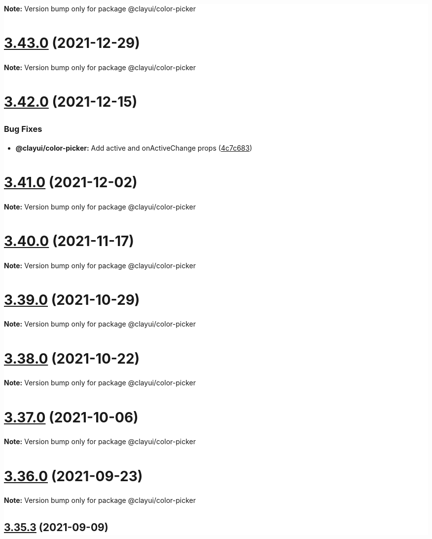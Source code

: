 **Note:** Version bump only for package @clayui/color-picker

# [3.43.0](https://github.com/liferay/clay/compare/v3.42.0...v3.43.0) (2021-12-29)

**Note:** Version bump only for package @clayui/color-picker

# [3.42.0](https://github.com/liferay/clay/compare/v3.41.0...v3.42.0) (2021-12-15)

### Bug Fixes

-   **@clayui/color-picker:** Add active and onActiveChange props ([4c7c683](https://github.com/liferay/clay/commit/4c7c68365b609ba11220f4ca65ed41459e878701))

# [3.41.0](https://github.com/liferay/clay/compare/v3.40.1...v3.41.0) (2021-12-02)

**Note:** Version bump only for package @clayui/color-picker

# [3.40.0](https://github.com/liferay/clay/compare/v3.39.0...v3.40.0) (2021-11-17)

**Note:** Version bump only for package @clayui/color-picker

# [3.39.0](https://github.com/liferay/clay/compare/v3.38.0...v3.39.0) (2021-10-29)

**Note:** Version bump only for package @clayui/color-picker

# [3.38.0](https://github.com/liferay/clay/compare/v3.37.0...v3.38.0) (2021-10-22)

**Note:** Version bump only for package @clayui/color-picker

# [3.37.0](https://github.com/liferay/clay/compare/v3.36.0...v3.37.0) (2021-10-06)

**Note:** Version bump only for package @clayui/color-picker

# [3.36.0](https://github.com/liferay/clay/compare/v3.35.3...v3.36.0) (2021-09-23)

**Note:** Version bump only for package @clayui/color-picker

## [3.35.3](https://github.com/liferay/clay/compare/v3.35.2...v3.35.3) (2021-09-09)
